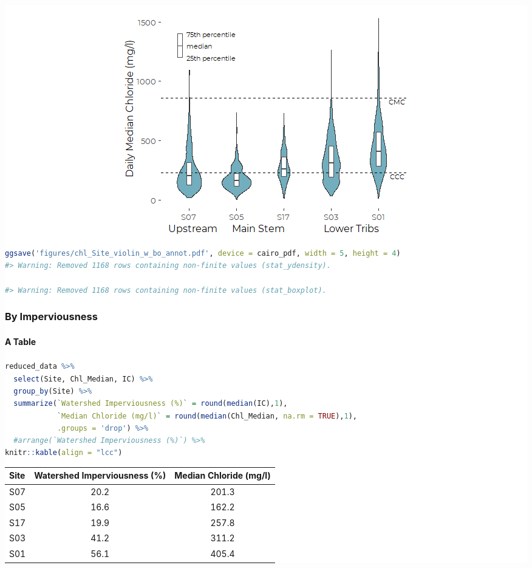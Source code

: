 <img src="Chloride_Graphics_files/figure-gfm/site_violins_boxes_annot-1.png" style="display: block; margin: auto;" />

``` r
ggsave('figures/chl_Site_violin_w_bo_annot.pdf', device = cairo_pdf, width = 5, height = 4)
#> Warning: Removed 1168 rows containing non-finite values (stat_ydensity).

#> Warning: Removed 1168 rows containing non-finite values (stat_boxplot).
```

### By Imperviousness

#### A Table

``` r
reduced_data %>%
  select(Site, Chl_Median, IC) %>%
  group_by(Site) %>%
  summarize(`Watershed Imperviousness (%)` = round(median(IC),1),
            `Median Chloride (mg/l)` = round(median(Chl_Median, na.rm = TRUE),1),
            .groups = 'drop') %>%
  #arrange(`Watershed Imperviousness (%)`) %>%
knitr::kable(align = "lcc")
```

| Site | Watershed Imperviousness (%) | Median Chloride (mg/l) |
|:-----|:----------------------------:|:----------------------:|
| S07  |             20.2             |         201.3          |
| S05  |             16.6             |         162.2          |
| S17  |             19.9             |         257.8          |
| S03  |             41.2             |         311.2          |
| S01  |             56.1             |         405.4          |
